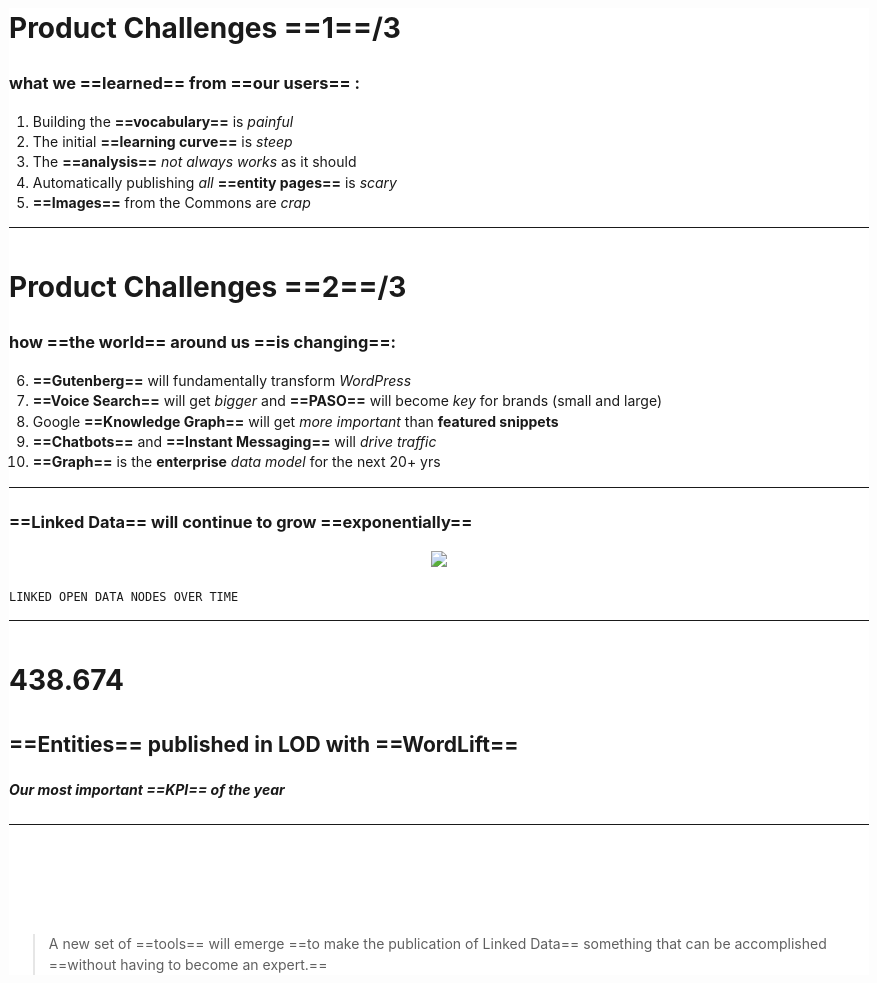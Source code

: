 
# Product Challenges ==1==/3
### what we ==learned== from ==our users== :

1. Building the **==vocabulary==** is *painful* 
2. The initial **==learning curve==** is *steep*
3. The **==analysis==** *not always works* as it should
4. Automatically publishing *all* **==entity pages==** is *scary* 
5. **==Images==** from the Commons are *crap*

---


# Product Challenges ==2==/3
### how ==the world== around us ==is changing==:

6. **==Gutenberg==** will fundamentally transform *WordPress* 
7. **==Voice Search==** will get *bigger* and **==PASO==** will become *key* for brands (small and large)
8. Google **==Knowledge Graph==** will get *more important* than **featured snippets**
9. **==Chatbots==** and **==Instant Messaging==** will *drive traffic*
10. **==Graph==** is the **enterprise** *data model* for the next 20+ yrs
---


### ==Linked Data== will continue to grow ==exponentially== 
<p align="center">

<img src="/Users/cyberandy/Desktop/presentation-wl-2018/img/lod-growth.png">
</p>

	LINKED OPEN DATA NODES OVER TIME

---
# 438.674

## ==Entities== published in LOD with ==WordLift==
##### Our **most important** ==KPI==  of the year


---


</br>
</br>
</br>
</br>

> A new set of ==tools== will emerge ==to make the publication of Linked Data== something that can be accomplished ==without having to become an expert.==
